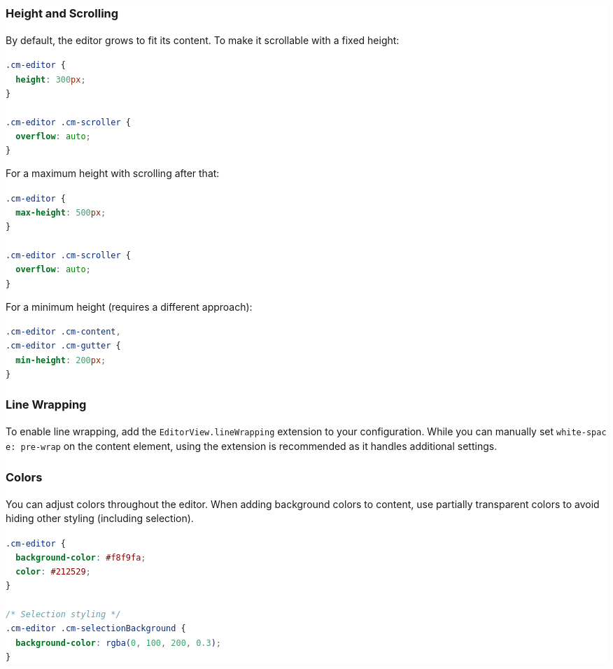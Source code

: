 ### Height and Scrolling

By default, the editor grows to fit its content. To make it scrollable with a fixed height:

```css
.cm-editor {
  height: 300px;
}

.cm-editor .cm-scroller {
  overflow: auto;
}
```

For a maximum height with scrolling after that:

```css
.cm-editor {
  max-height: 500px;
}

.cm-editor .cm-scroller {
  overflow: auto;
}
```

For a minimum height (requires a different approach):

```css
.cm-editor .cm-content, 
.cm-editor .cm-gutter {
  min-height: 200px;
}
```

### Line Wrapping

To enable line wrapping, add the `EditorView.lineWrapping` extension to your configuration. While you can manually set `white-space: pre-wrap` on the content element, using the extension is recommended as it handles additional settings.

### Colors

You can adjust colors throughout the editor. When adding background colors to content, use partially transparent colors to avoid hiding other styling (including selection).

```css
.cm-editor {
  background-color: #f8f9fa;
  color: #212529;
}

/* Selection styling */
.cm-editor .cm-selectionBackground {
  background-color: rgba(0, 100, 200, 0.3);
}
```
